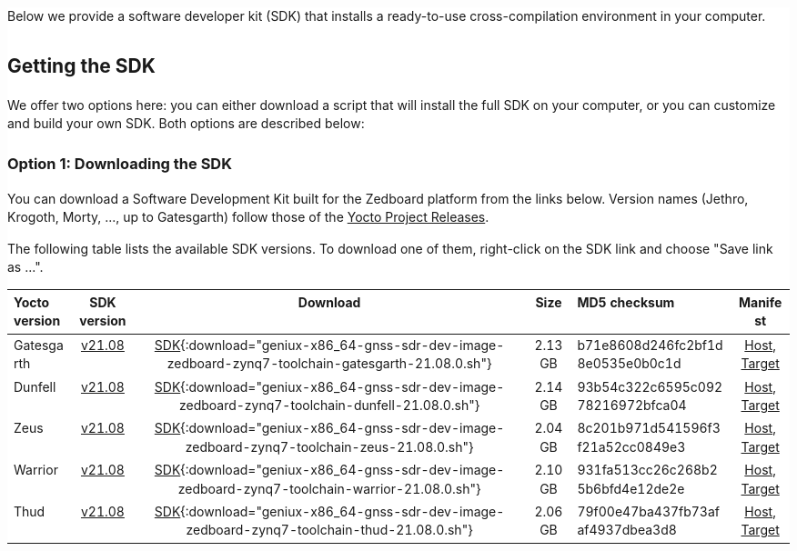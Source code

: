 Below we provide a software developer kit (SDK) that installs a ready-to-use
cross-compilation environment in your computer.

Getting the SDK
----------------

We offer two options here: you can either download a script that will install
the full SDK on your computer, or you can customize and build your own SDK. Both
options are described below:

### Option 1: Downloading the SDK

You can download a Software Development Kit built for the Zedboard platform from
the links below. Version names (Jethro, Krogoth, Morty, ..., up to Gatesgarth)
follow those of the
[Yocto Project Releases](https://wiki.yoctoproject.org/wiki/Releases).

The following table lists the available SDK versions. To download one of them,
right-click on the SDK link and choose "Save link as ...".

<a name="sdk-table"></a>

| Yocto version |                                           SDK version                                           |                                                                                                               Download                                                                                                               |  Size   | MD5 checksum                     |                                                                                                                                                   Manifest                                                                                                                                                   |
| :------------ | :---------------------------------------------------------------------------------------------: | :----------------------------------------------------------------------------------------------------------------------------------------------------------------------------------------------------------------------------------: | :-----: | :------------------------------- | :----------------------------------------------------------------------------------------------------------------------------------------------------------------------------------------------------------------------------------------------------------------------------------------------------------: |
| Gatesgarth    | [v21.08](https://github.com/carlesfernandez/oe-gnss-sdr-manifest/releases/tag/gatesgarth-21.08) | [SDK](https://sites.cttc.cat/gnss_files/SDK/Gatesgarth/geniux-x86_64-gnss-sdr-dev-image-zedboard-zynq7-toolchain-gatesgarth-21.08.0.sh){:download="geniux-x86_64-gnss-sdr-dev-image-zedboard-zynq7-toolchain-gatesgarth-21.08.0.sh"} | 2.13 GB | b71e8608d246fc2bf1d8e0535e0b0c1d | [Host](https://sites.cttc.cat/gnss_files/SDK/Gatesgarth/geniux-x86_64-gnss-sdr-dev-image-zedboard-zynq7-toolchain-gatesgarth-21.08.0.host.manifest), [Target](https://sites.cttc.cat/gnss_files/SDK/Gatesgarth/geniux-x86_64-gnss-sdr-dev-image-zedboard-zynq7-toolchain-gatesgarth-21.08.0.target.manifest) |
| Dunfell       |  [v21.08](https://github.com/carlesfernandez/oe-gnss-sdr-manifest/releases/tag/dunfell-21.08)   |     [SDK](https://sites.cttc.cat/gnss_files/SDK/Dunfell/geniux-x86_64-gnss-sdr-dev-image-zedboard-zynq7-toolchain-dunfell-21.08.0.sh){:download="geniux-x86_64-gnss-sdr-dev-image-zedboard-zynq7-toolchain-dunfell-21.08.0.sh"}      | 2.14 GB | 93b54c322c6595c09278216972bfca04 |       [Host](https://sites.cttc.cat/gnss_files/SDK/Dunfell/geniux-x86_64-gnss-sdr-dev-image-zedboard-zynq7-toolchain-dunfell-21.08.0.host.manifest), [Target](https://sites.cttc.cat/gnss_files/SDK/Dunfell/geniux-x86_64-gnss-sdr-dev-image-zedboard-zynq7-toolchain-dunfell-21.08.0.target.manifest)       |
| Zeus          |    [v21.08](https://github.com/carlesfernandez/oe-gnss-sdr-manifest/releases/tag/zeus-21.08)    |          [SDK](https://sites.cttc.cat/gnss_files/SDK/Zeus/geniux-x86_64-gnss-sdr-dev-image-zedboard-zynq7-toolchain-zeus-21.08.0.sh){:download="geniux-x86_64-gnss-sdr-dev-image-zedboard-zynq7-toolchain-zeus-21.08.0.sh"}          | 2.04 GB | 8c201b971d541596f3f21a52cc0849e3 |             [Host](https://sites.cttc.cat/gnss_files/SDK/Zeus/geniux-x86_64-gnss-sdr-dev-image-zedboard-zynq7-toolchain-zeus-21.08.0.host.manifest), [Target](https://sites.cttc.cat/gnss_files/SDK/Zeus/geniux-x86_64-gnss-sdr-dev-image-zedboard-zynq7-toolchain-zeus-21.08.0.target.manifest)             |
| Warrior       |  [v21.08](https://github.com/carlesfernandez/oe-gnss-sdr-manifest/releases/tag/warrior-21.08)   |     [SDK](https://sites.cttc.cat/gnss_files/SDK/Warrior/geniux-x86_64-gnss-sdr-dev-image-zedboard-zynq7-toolchain-warrior-21.08.0.sh){:download="geniux-x86_64-gnss-sdr-dev-image-zedboard-zynq7-toolchain-warrior-21.08.0.sh"}      | 2.10 GB | 931fa513cc26c268b25b6bfd4e12de2e |       [Host](https://sites.cttc.cat/gnss_files/SDK/Warrior/geniux-x86_64-gnss-sdr-dev-image-zedboard-zynq7-toolchain-warrior-21.08.0.host.manifest), [Target](https://sites.cttc.cat/gnss_files/SDK/Warrior/geniux-x86_64-gnss-sdr-dev-image-zedboard-zynq7-toolchain-warrior-21.08.0.target.manifest)       |
| Thud          |    [v21.08](https://github.com/carlesfernandez/oe-gnss-sdr-manifest/releases/tag/thud-21.08)    |          [SDK](https://sites.cttc.cat/gnss_files/SDK/Thud/geniux-x86_64-gnss-sdr-dev-image-zedboard-zynq7-toolchain-thud-21.08.0.sh){:download="geniux-x86_64-gnss-sdr-dev-image-zedboard-zynq7-toolchain-thud-21.08.0.sh"}          | 2.06 GB | 79f00e47ba437fb73afaf4937dbea3d8 |             [Host](https://sites.cttc.cat/gnss_files/SDK/Thud/geniux-x86_64-gnss-sdr-dev-image-zedboard-zynq7-toolchain-thud-21.08.0.host.manifest), [Target](https://sites.cttc.cat/gnss_files/SDK/Thud/geniux-x86_64-gnss-sdr-dev-image-zedboard-zynq7-toolchain-thud-21.08.0.target.manifest)             |